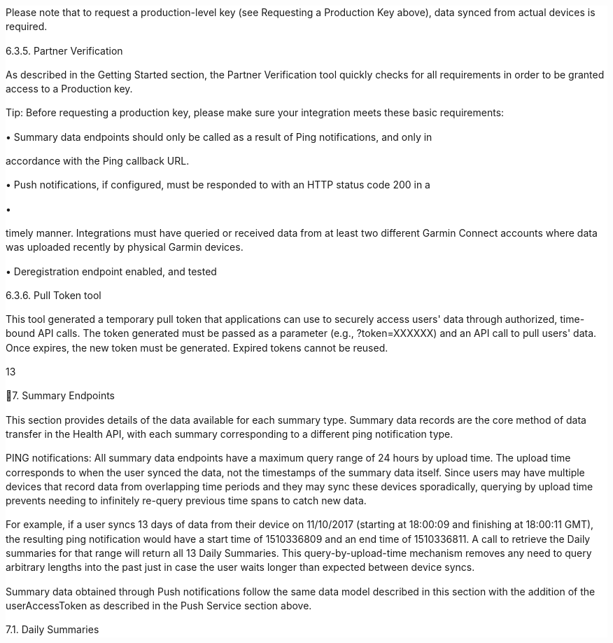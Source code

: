 Please note that to request a production-level key (see Requesting a Production Key above), data
synced from actual devices is required.

6.3.5.  Partner Verification

As described in the Getting Started section, the Partner Verification tool quickly checks for all
requirements in order to be granted access to a Production key.

Tip: Before requesting a production key, please make sure your integration meets these basic
requirements:

•  Summary data endpoints should only be called as a result of Ping notifications, and only in

accordance with the Ping callback URL.

•  Push notifications, if configured, must be responded to with an HTTP status code 200 in a

•

timely manner.
Integrations must have queried or received data from at least two different Garmin
Connect accounts where data was uploaded recently by physical Garmin devices.

•  Deregistration endpoint enabled, and tested

6.3.6.   Pull Token tool

This tool generated a temporary pull token that applications can use to securely access users' data
through authorized, time-bound API calls.
The token generated must be passed as a parameter (e.g., ?token=XXXXXX) and an API call to pull
users' data.
Once expires, the new token must be generated. Expired tokens cannot be reused.

13

7.  Summary Endpoints

This section provides details of the data available for each summary type. Summary data records are
the core method of data transfer in the Health API, with each summary corresponding to a different
ping notification type.

PING notifications: All summary data endpoints have a maximum query range of 24 hours by upload
time. The upload time corresponds to when the user synced the data, not the timestamps of the
summary data itself. Since users may have multiple devices that record data from overlapping time
periods and they may sync these devices sporadically, querying by upload time prevents needing to
infinitely re-query previous time spans to catch new data.

For example, if a user syncs 13 days of data from their device on 11/10/2017 (starting at 18:00:09 and
finishing at 18:00:11 GMT), the resulting ping notification would have a start time of 1510336809 and
an end time of 1510336811. A call to retrieve the Daily summaries for that range will return all 13
Daily Summaries. This query-by-upload-time mechanism removes any need to query arbitrary lengths
into the past just in case the user waits longer than expected between device syncs.

Summary data obtained through Push notifications follow the same data model described in this
section with the addition of the userAccessToken as described in the Push Service section above.

7.1. Daily Summaries
